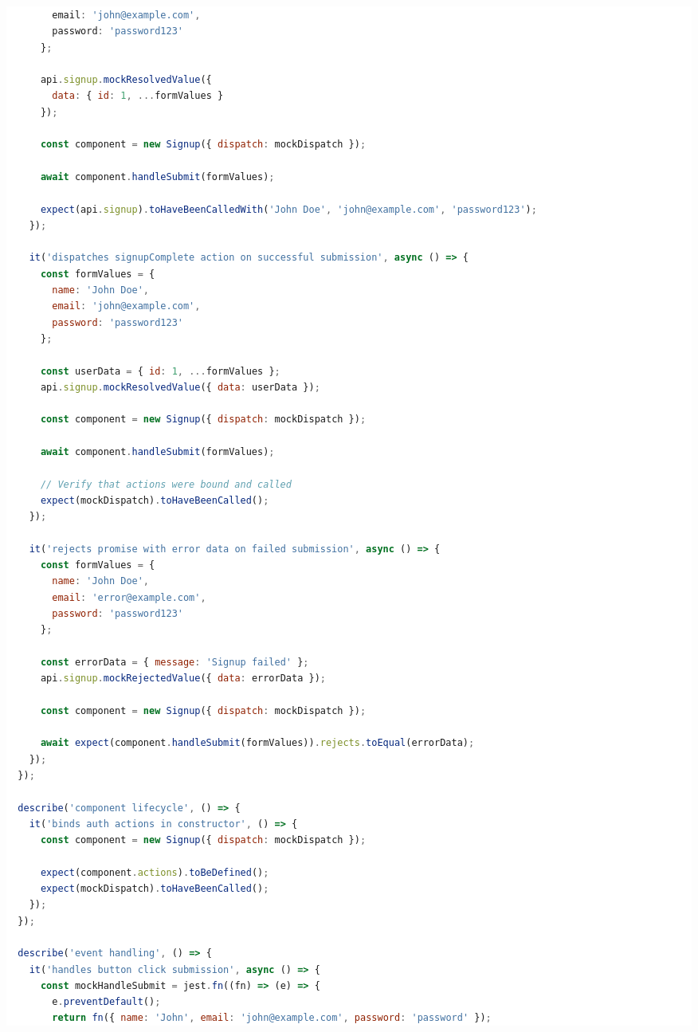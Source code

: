 ```js
        email: 'john@example.com',
        password: 'password123'
      };

      api.signup.mockResolvedValue({
        data: { id: 1, ...formValues }
      });

      const component = new Signup({ dispatch: mockDispatch });
      
      await component.handleSubmit(formValues);

      expect(api.signup).toHaveBeenCalledWith('John Doe', 'john@example.com', 'password123');
    });

    it('dispatches signupComplete action on successful submission', async () => {
      const formValues = {
        name: 'John Doe',
        email: 'john@example.com',
        password: 'password123'
      };

      const userData = { id: 1, ...formValues };
      api.signup.mockResolvedValue({ data: userData });

      const component = new Signup({ dispatch: mockDispatch });
      
      await component.handleSubmit(formValues);

      // Verify that actions were bound and called
      expect(mockDispatch).toHaveBeenCalled();
    });

    it('rejects promise with error data on failed submission', async () => {
      const formValues = {
        name: 'John Doe',
        email: 'error@example.com',
        password: 'password123'
      };

      const errorData = { message: 'Signup failed' };
      api.signup.mockRejectedValue({ data: errorData });

      const component = new Signup({ dispatch: mockDispatch });
      
      await expect(component.handleSubmit(formValues)).rejects.toEqual(errorData);
    });
  });

  describe('component lifecycle', () => {
    it('binds auth actions in constructor', () => {
      const component = new Signup({ dispatch: mockDispatch });
      
      expect(component.actions).toBeDefined();
      expect(mockDispatch).toHaveBeenCalled();
    });
  });

  describe('event handling', () => {
    it('handles button click submission', async () => {
      const mockHandleSubmit = jest.fn((fn) => (e) => {
        e.preventDefault();
        return fn({ name: 'John', email: 'john@example.com', password: 'password' });
```